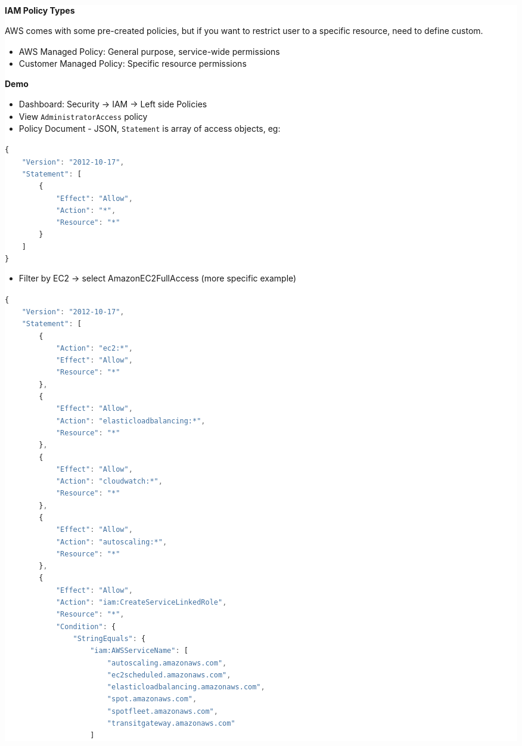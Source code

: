 **IAM Policy Types**

AWS comes with some pre-created policies, but if you want to restrict user to a specific resource, need to define custom.

- AWS Managed Policy: General purpose, service-wide permissions
- Customer Managed Policy: Specific resource permissions

**Demo**

- Dashboard: Security -> IAM -> Left side Policies
- View `AdministratorAccess` policy
- Policy Document - JSON, `Statement` is array of access objects, eg:

```javascript
{
    "Version": "2012-10-17",
    "Statement": [
        {
            "Effect": "Allow",
            "Action": "*",
            "Resource": "*"
        }
    ]
}
```

- Filter by EC2 -> select AmazonEC2FullAccess (more specific example)

```javascript
{
    "Version": "2012-10-17",
    "Statement": [
        {
            "Action": "ec2:*",
            "Effect": "Allow",
            "Resource": "*"
        },
        {
            "Effect": "Allow",
            "Action": "elasticloadbalancing:*",
            "Resource": "*"
        },
        {
            "Effect": "Allow",
            "Action": "cloudwatch:*",
            "Resource": "*"
        },
        {
            "Effect": "Allow",
            "Action": "autoscaling:*",
            "Resource": "*"
        },
        {
            "Effect": "Allow",
            "Action": "iam:CreateServiceLinkedRole",
            "Resource": "*",
            "Condition": {
                "StringEquals": {
                    "iam:AWSServiceName": [
                        "autoscaling.amazonaws.com",
                        "ec2scheduled.amazonaws.com",
                        "elasticloadbalancing.amazonaws.com",
                        "spot.amazonaws.com",
                        "spotfleet.amazonaws.com",
                        "transitgateway.amazonaws.com"
                    ]
```